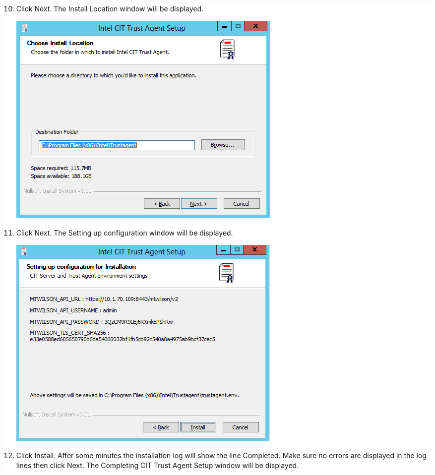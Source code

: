 10. Click Next. The Install Location window will be displayed.

	![](images/TAWindows09.PNG)
    
11. Click Next. The Setting up configuration window will be displayed.

	![](images/TAWindows10.PNG)
    
12. Click Install. After some minutes the installation log will show the line Completed. Make sure no errors are displayed in the log lines then click Next. The Completing CIT Trust Agent Setup window will be displayed.
